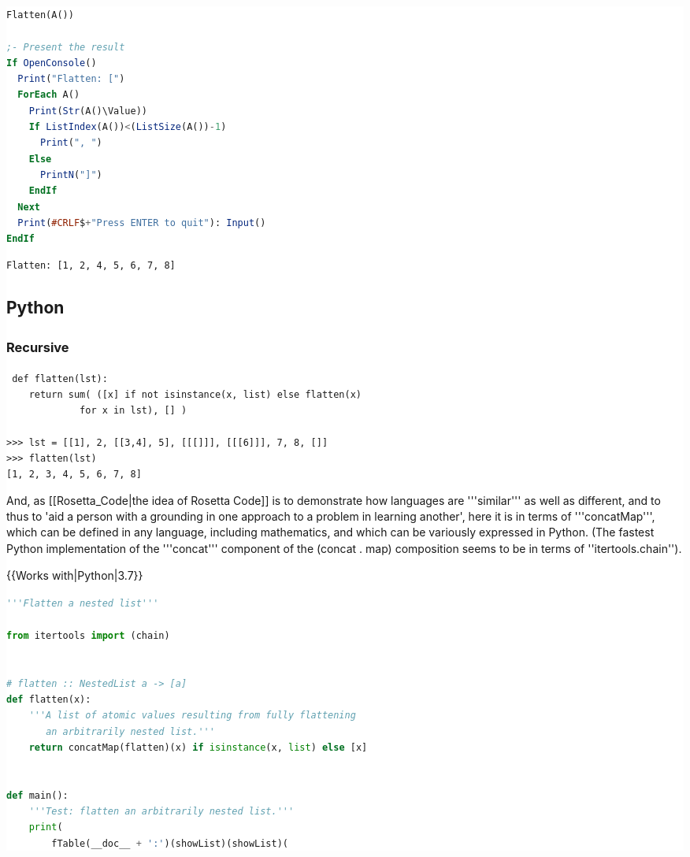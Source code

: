 ```PureBasic
Flatten(A())

;- Present the result
If OpenConsole()
  Print("Flatten: [")
  ForEach A()
    Print(Str(A()\Value))
    If ListIndex(A())<(ListSize(A())-1)
      Print(", ")
    Else
      PrintN("]")
    EndIf
  Next
  Print(#CRLF$+"Press ENTER to quit"): Input()
EndIf
```

```txt
Flatten: [1, 2, 4, 5, 6, 7, 8]
```



## Python



### Recursive



```python>>>
 def flatten(lst):
	return sum( ([x] if not isinstance(x, list) else flatten(x)
		     for x in lst), [] )

>>> lst = [[1], 2, [[3,4], 5], [[[]]], [[[6]]], 7, 8, []]
>>> flatten(lst)
[1, 2, 3, 4, 5, 6, 7, 8]
```



And, as [[Rosetta_Code|the idea of Rosetta Code]] is to demonstrate how languages are '''similar''' as well as different, and to thus to 'aid a person with a grounding in one approach to a problem in learning another', here it is in terms of '''concatMap''', which can be defined in any language, including mathematics, and which can be variously expressed in Python. (The fastest Python implementation of the '''concat''' component of the (concat . map) composition seems to be in terms of ''itertools.chain''). 

{{Works with|Python|3.7}}

```python
'''Flatten a nested list'''

from itertools import (chain)


# flatten :: NestedList a -> [a]
def flatten(x):
    '''A list of atomic values resulting from fully flattening
       an arbitrarily nested list.'''
    return concatMap(flatten)(x) if isinstance(x, list) else [x]


def main():
    '''Test: flatten an arbitrarily nested list.'''
    print(
        fTable(__doc__ + ':')(showList)(showList)(
```